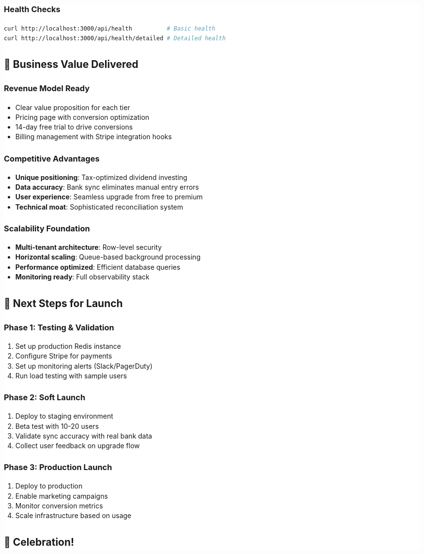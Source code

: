 ### **Health Checks**
```bash
curl http://localhost:3000/api/health          # Basic health
curl http://localhost:3000/api/health/detailed # Detailed health
```

## 🎯 Business Value Delivered

### **Revenue Model Ready**
- Clear value proposition for each tier
- Pricing page with conversion optimization
- 14-day free trial to drive conversions
- Billing management with Stripe integration hooks

### **Competitive Advantages**
- **Unique positioning**: Tax-optimized dividend investing
- **Data accuracy**: Bank sync eliminates manual entry errors
- **User experience**: Seamless upgrade from free to premium
- **Technical moat**: Sophisticated reconciliation system

### **Scalability Foundation**
- **Multi-tenant architecture**: Row-level security
- **Horizontal scaling**: Queue-based background processing
- **Performance optimized**: Efficient database queries
- **Monitoring ready**: Full observability stack

## 🚦 Next Steps for Launch

### **Phase 1: Testing & Validation**
1. Set up production Redis instance
2. Configure Stripe for payments
3. Set up monitoring alerts (Slack/PagerDuty)
4. Run load testing with sample users

### **Phase 2: Soft Launch**
1. Deploy to staging environment
2. Beta test with 10-20 users
3. Validate sync accuracy with real bank data
4. Collect user feedback on upgrade flow

### **Phase 3: Production Launch**
1. Deploy to production
2. Enable marketing campaigns
3. Monitor conversion metrics
4. Scale infrastructure based on usage

## 🎉 Celebration!
